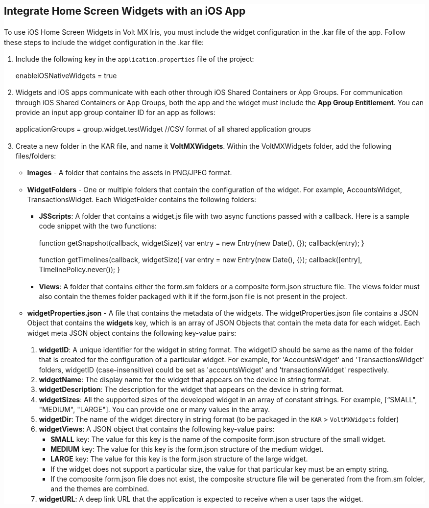 Integrate Home Screen Widgets with an iOS App
---------------------------------------------

To use iOS Home Screen Widgets in Volt MX Iris, you must include the widget configuration in the .kar file of the app. Follow these steps to include the widget configuration in the .kar file:

1.  Include the following key in the `application.properties` file of the project:
    
    enableiOSNativeWidgets \= true
    
2.  Widgets and iOS apps communicate with each other through iOS Shared Containers or App Groups. For communication through iOS Shared Containers or App Groups, both the app and the widget must include the **App Group Entitlement**. You can provide an input app group container ID for an app as follows:
    
    applicationGroups \= group.widget.testWidget //CSV format of all shared application groups
    
3.  Create a new folder in the KAR file, and name it **VoltMXWidgets**. Within the VoltMXWidgets folder, add the following files/folders:
    
    *   **Images** - A folder that contains the assets in PNG/JPEG format.
    *   **WidgetFolders** - One or multiple folders that contain the configuration of the widget. For example, AccountsWidget, TransactionsWidget. Each WidgetFolder contains the following folders:
        
        *   **JSScripts**: A folder that contains a widget.js file with two async functions passed with a callback. Here is a sample code snippet with the two functions:
            
            function getSnapshot(callback, widgetSize){
              var entry \= new Entry(new Date(), {});
              callback(entry);
            }
            
            function getTimelines(callback, widgetSize){
              var entry \= new Entry(new Date(), {});
              callback(\[entry\], TimelinePolicy.never());
            }
            
        *   **Views**: A folder that contains either the form.sm folders or a composite form.json structure file. The views folder must also contain the themes folder packaged with it if the form.json file is not present in the project.
            
    *   **widgetProperties.json** - A file that contains the metadata of the widgets. The widgetProperties.json file contains a JSON Object that contains the **widgets** key, which is an array of JSON Objects that contain the meta data for each widget. Each widget meta JSON object contains the following key-value pairs:
        
        1.  **widgetID**: A unique identifier for the widget in string format. The widgetID should be same as the name of the folder that is created for the configuration of a particular widget. For example, for 'AccountsWidget' and 'TransactionsWidget' folders, widgetID (case-insensitive) could be set as 'accountsWidget' and 'transactionsWidget' respectively.
        2.  **widgetName**: The display name for the widget that appears on the device in string format.
        3.  **widgetDescription**: The description for the widget that appears on the device in string format.
        4.  **widgetSizes**: All the supported sizes of the developed widget in an array of constant strings. For example, \[“SMALL", "MEDIUM", "LARGE"\]. You can provide one or many values in the array.
        5.  **widgetDir**: The name of the widget directory in string format (to be packaged in the `KAR` \> `VoltMXWidgets` folder)
        6.  **widgetViews**: A JSON object that contains the following key-value pairs:
            *   **SMALL** key: The value for this key is the name of the composite form.json structure of the small widget.
            *   **MEDIUM** key: The value for this key is the form.json structure of the medium widget.
            *   **LARGE** key: The value for this key is the form.json structure of the large widget.
            *   If the widget does not support a particular size, the value for that particular key must be an empty string.
            *   If the composite form.json file does not exist, the composite structure file will be generated from the from.sm folder, and the themes are combined.
        7.  **widgetURL**: A deep link URL that the application is expected to receive when a user taps the widget.